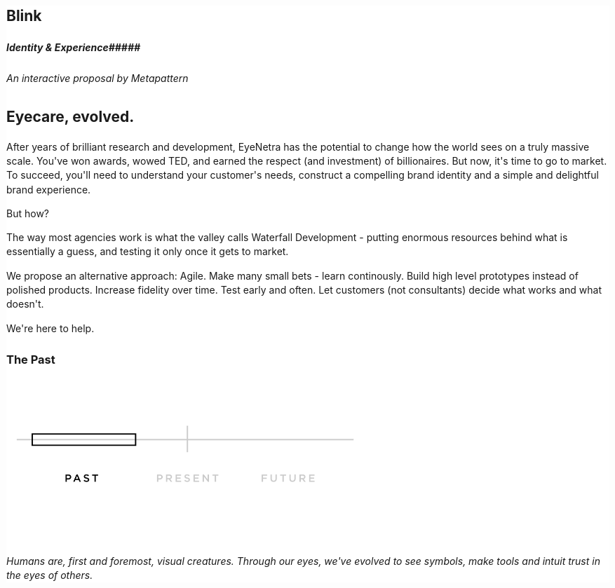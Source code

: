 ## Blink ##

##### Identity & Experience#####

*An interactive proposal by Metapattern*




## Eyecare, evolved. ##

After years of brilliant research and development, EyeNetra has the potential to change how the world sees on a truly massive scale. You've won awards, wowed TED, and earned the respect (and investment) of billionaires. But now, it's time to go to market. To succeed, you'll need to understand your customer's needs, construct a compelling brand identity and a simple and delightful brand experience.

But how?

The way most agencies work is what the valley calls Waterfall Development - putting enormous resources behind what is essentially a guess, and testing it only once it gets to market.

We propose an alternative approach: Agile. Make many small bets - learn continously. Build high level prototypes instead of polished products. Increase fidelity over time. Test early and often. Let customers (not consultants) decide what works and what doesn't. 

We're here to help.


### The Past ###


<img src="/lib/img/timeline-past.svg" width="60%" />

*Humans are, first and foremost, visual creatures. Through our eyes, we've evolved to see symbols, make tools and intuit trust in the eyes of others.*
